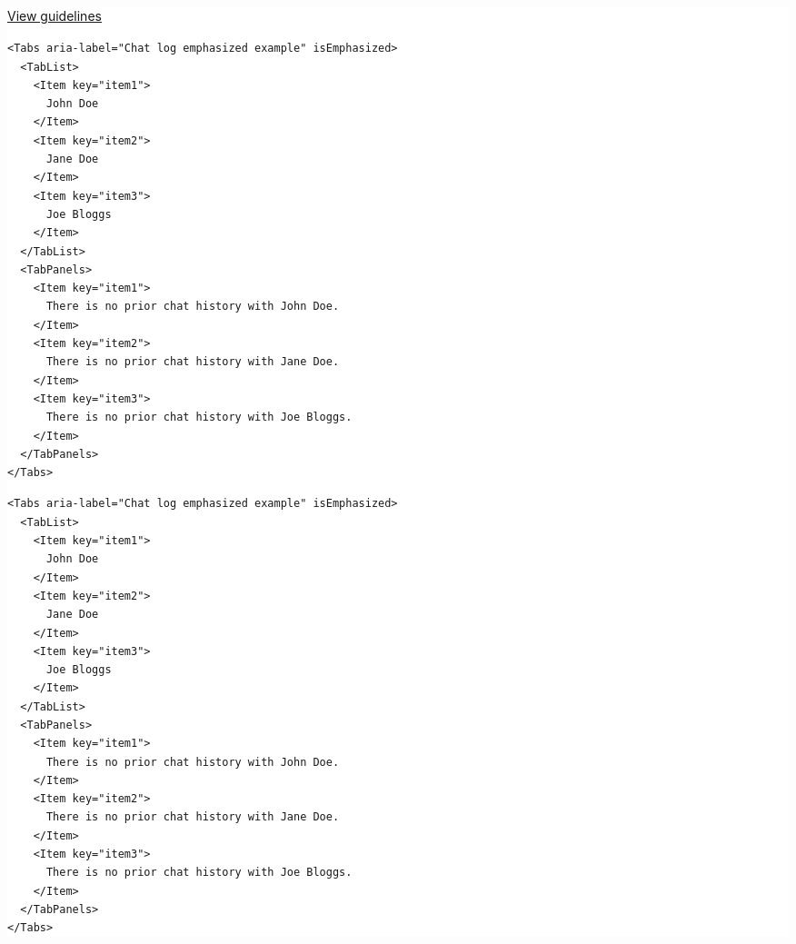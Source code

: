 
[View guidelines](https://spectrum.adobe.com/page/tabs/#Emphasis)

```
<Tabs aria-label="Chat log emphasized example" isEmphasized>
  <TabList>
    <Item key="item1">
      John Doe
    </Item>
    <Item key="item2">
      Jane Doe
    </Item>
    <Item key="item3">
      Joe Bloggs
    </Item>
  </TabList>
  <TabPanels>
    <Item key="item1">
      There is no prior chat history with John Doe.
    </Item>
    <Item key="item2">
      There is no prior chat history with Jane Doe.
    </Item>
    <Item key="item3">
      There is no prior chat history with Joe Bloggs.
    </Item>
  </TabPanels>
</Tabs>
```

```
<Tabs aria-label="Chat log emphasized example" isEmphasized>
  <TabList>
    <Item key="item1">
      John Doe
    </Item>
    <Item key="item2">
      Jane Doe
    </Item>
    <Item key="item3">
      Joe Bloggs
    </Item>
  </TabList>
  <TabPanels>
    <Item key="item1">
      There is no prior chat history with John Doe.
    </Item>
    <Item key="item2">
      There is no prior chat history with Jane Doe.
    </Item>
    <Item key="item3">
      There is no prior chat history with Joe Bloggs.
    </Item>
  </TabPanels>
</Tabs>
```
